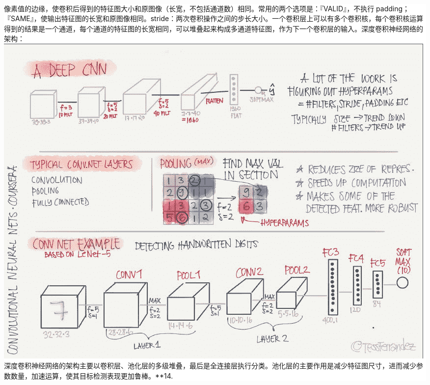 像素值的边缘，使卷积后得到的特征图大小和原图像（长宽，不包括通道数）相同。常用的两个选项是：『VALID』，不执行 padding；『SAME』，使输出特征图的长宽和原图像相同。stride：两次卷积操作之间的步长大小。一个卷积层上可以有多个卷积核，每个卷积核运算得到的结果是一个通道，每个通道的特征图的长宽相同，可以堆叠起来构成多通道特征图，作为下一个卷积层的输入。深度卷积神经网络的架构：![640?wx_fmt=png](../img/9d58d237863454423dc599a1e4c3bebd.png)深度卷积神经网络的架构主要以卷积层、池化层的多级堆叠，最后是全连接层执行分类。池化层的主要作用是减少特征图尺寸，进而减少参数数量，加速运算，使其目标检测表现更加鲁棒。**14\.
